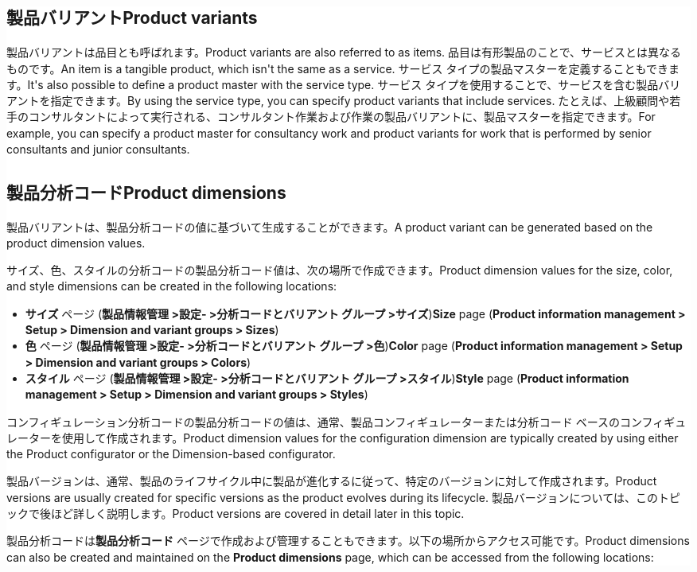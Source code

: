 ## <a name="product-variants"></a><span data-ttu-id="9e2cb-112">製品バリアント</span><span class="sxs-lookup"><span data-stu-id="9e2cb-112">Product variants</span></span>

<span data-ttu-id="9e2cb-113">製品バリアントは品目とも呼ばれます。</span><span class="sxs-lookup"><span data-stu-id="9e2cb-113">Product variants are also referred to as items.</span></span> <span data-ttu-id="9e2cb-114">品目は有形製品のことで、サービスとは異なるものです。</span><span class="sxs-lookup"><span data-stu-id="9e2cb-114">An item is a tangible product, which isn't the same as a service.</span></span> <span data-ttu-id="9e2cb-115">サービス タイプの製品マスターを定義することもできます。</span><span class="sxs-lookup"><span data-stu-id="9e2cb-115">It's also possible to define a product master with the service type.</span></span> <span data-ttu-id="9e2cb-116">サービス タイプを使用することで、サービスを含む製品バリアントを指定できます。</span><span class="sxs-lookup"><span data-stu-id="9e2cb-116">By using the service type, you can specify product variants that include services.</span></span> <span data-ttu-id="9e2cb-117">たとえば、上級顧問や若手のコンサルタントによって実行される、コンサルタント作業および作業の製品バリアントに、製品マスターを指定できます。</span><span class="sxs-lookup"><span data-stu-id="9e2cb-117">For example, you can specify a product master for consultancy work and product variants for work that is performed by senior consultants and junior consultants.</span></span>

## <a name="product-dimensions"></a><span data-ttu-id="9e2cb-118">製品分析コード</span><span class="sxs-lookup"><span data-stu-id="9e2cb-118">Product dimensions</span></span>

<span data-ttu-id="9e2cb-119">製品バリアントは、製品分析コードの値に基づいて生成することができます。</span><span class="sxs-lookup"><span data-stu-id="9e2cb-119">A product variant can be generated based on the product dimension values.</span></span>

<span data-ttu-id="9e2cb-120">サイズ、色、スタイルの分析コードの製品分析コード値は、次の場所で作成できます。</span><span class="sxs-lookup"><span data-stu-id="9e2cb-120">Product dimension values for the size, color, and style dimensions can be created in the following locations:</span></span>

- <span data-ttu-id="9e2cb-121">**サイズ** ページ (**製品情報管理 \>設定- \>分析コードとバリアント グループ \>サイズ**)</span><span class="sxs-lookup"><span data-stu-id="9e2cb-121">**Size** page (**Product information management \> Setup \> Dimension and variant groups \> Sizes**)</span></span>
- <span data-ttu-id="9e2cb-122">**色** ページ (**製品情報管理 \>設定- \>分析コードとバリアント グループ \>色**)</span><span class="sxs-lookup"><span data-stu-id="9e2cb-122">**Color** page (**Product information management \> Setup \> Dimension and variant groups \> Colors**)</span></span>
- <span data-ttu-id="9e2cb-123">**スタイル** ページ (**製品情報管理 \>設定- \>分析コードとバリアント グループ \>スタイル**)</span><span class="sxs-lookup"><span data-stu-id="9e2cb-123">**Style** page (**Product information management \> Setup \> Dimension and variant groups \> Styles**)</span></span>

<span data-ttu-id="9e2cb-124">コンフィギュレーション分析コードの製品分析コードの値は、通常、製品コンフィギュレーターまたは分析コード ベースのコンフィギュレーターを使用して作成されます。</span><span class="sxs-lookup"><span data-stu-id="9e2cb-124">Product dimension values for the configuration dimension are typically created by using either the Product configurator or the Dimension-based configurator.</span></span> 

<span data-ttu-id="9e2cb-125">製品バージョンは、通常、製品のライフサイクル中に製品が進化するに従って、特定のバージョンに対して作成されます。</span><span class="sxs-lookup"><span data-stu-id="9e2cb-125">Product versions are usually created for specific versions as the product evolves during its lifecycle.</span></span> <span data-ttu-id="9e2cb-126">製品バージョンについては、このトピックで後ほど詳しく説明します。</span><span class="sxs-lookup"><span data-stu-id="9e2cb-126">Product versions are covered in detail later in this topic.</span></span>

<span data-ttu-id="9e2cb-127">製品分析コードは**製品分析コード** ページで作成および管理することもできます。以下の場所からアクセス可能です。</span><span class="sxs-lookup"><span data-stu-id="9e2cb-127">Product dimensions can also be created and maintained on the **Product dimensions** page, which can be accessed from the following locations:</span></span>
